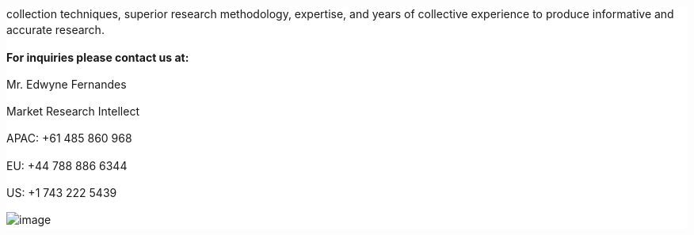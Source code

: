 collection techniques, superior research methodology, expertise, and years of collective experience to produce informative and accurate research.</span></p><p><strong>For inquiries please contact us at:</strong></p><p>Mr. Edwyne Fernandes</p><p>Market Research Intellect</p><p>APAC: +61 485 860 968</p><p>EU: +44 788 886 6344</p><p>US: +1 743 222 5439</p>
![image](https://github.com/user-attachments/assets/8403c04d-0f17-4e0e-8c78-e7b57bcfcf6d)
